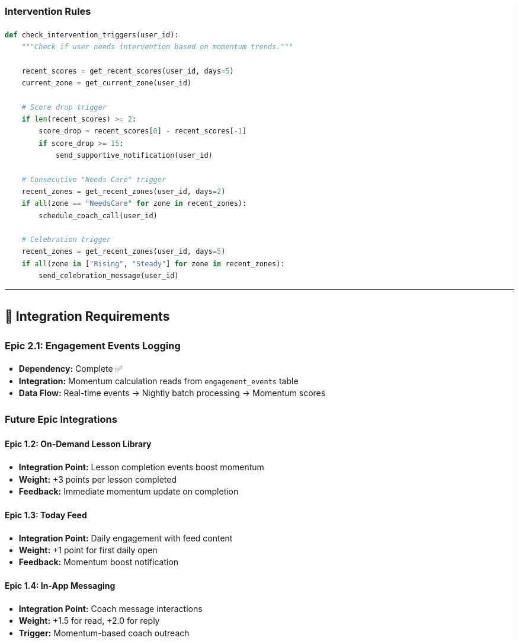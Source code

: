 ### **Intervention Rules**
```python
def check_intervention_triggers(user_id):
    """Check if user needs intervention based on momentum trends."""
    
    recent_scores = get_recent_scores(user_id, days=5)
    current_zone = get_current_zone(user_id)
    
    # Score drop trigger
    if len(recent_scores) >= 2:
        score_drop = recent_scores[0] - recent_scores[-1]
        if score_drop >= 15:
            send_supportive_notification(user_id)
    
    # Consecutive "Needs Care" trigger
    recent_zones = get_recent_zones(user_id, days=2)
    if all(zone == "NeedsCare" for zone in recent_zones):
        schedule_coach_call(user_id)
    
    # Celebration trigger
    recent_zones = get_recent_zones(user_id, days=5)
    if all(zone in ["Rising", "Steady"] for zone in recent_zones):
        send_celebration_message(user_id)
```

---

## 🔗 Integration Requirements

### **Epic 2.1: Engagement Events Logging**
- **Dependency:** Complete ✅
- **Integration:** Momentum calculation reads from `engagement_events` table
- **Data Flow:** Real-time events → Nightly batch processing → Momentum scores

### **Future Epic Integrations**

#### **Epic 1.2: On-Demand Lesson Library**
- **Integration Point:** Lesson completion events boost momentum
- **Weight:** +3 points per lesson completed
- **Feedback:** Immediate momentum update on completion

#### **Epic 1.3: Today Feed**
- **Integration Point:** Daily engagement with feed content
- **Weight:** +1 point for first daily open
- **Feedback:** Momentum boost notification

#### **Epic 1.4: In-App Messaging**
- **Integration Point:** Coach message interactions
- **Weight:** +1.5 for read, +2.0 for reply
- **Trigger:** Momentum-based coach outreach
